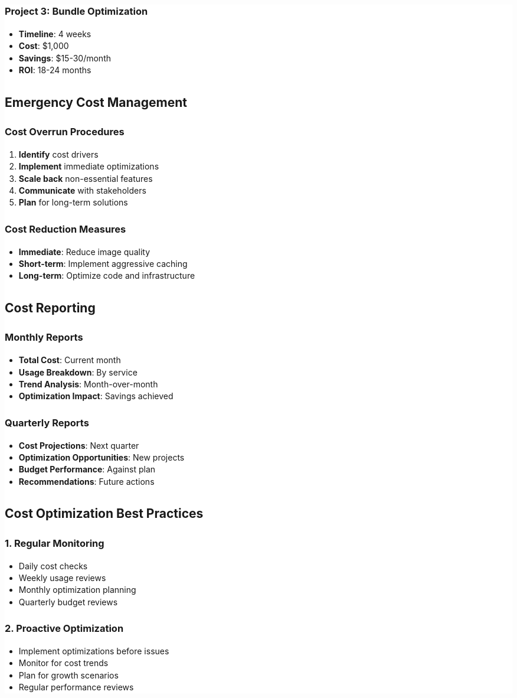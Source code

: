 ### Project 3: Bundle Optimization
- **Timeline**: 4 weeks
- **Cost**: $1,000
- **Savings**: $15-30/month
- **ROI**: 18-24 months

## Emergency Cost Management

### Cost Overrun Procedures
1. **Identify** cost drivers
2. **Implement** immediate optimizations
3. **Scale back** non-essential features
4. **Communicate** with stakeholders
5. **Plan** for long-term solutions

### Cost Reduction Measures
- **Immediate**: Reduce image quality
- **Short-term**: Implement aggressive caching
- **Long-term**: Optimize code and infrastructure

## Cost Reporting

### Monthly Reports
- **Total Cost**: Current month
- **Usage Breakdown**: By service
- **Trend Analysis**: Month-over-month
- **Optimization Impact**: Savings achieved

### Quarterly Reports
- **Cost Projections**: Next quarter
- **Optimization Opportunities**: New projects
- **Budget Performance**: Against plan
- **Recommendations**: Future actions

## Cost Optimization Best Practices

### 1. Regular Monitoring
- Daily cost checks
- Weekly usage reviews
- Monthly optimization planning
- Quarterly budget reviews

### 2. Proactive Optimization
- Implement optimizations before issues
- Monitor for cost trends
- Plan for growth scenarios
- Regular performance reviews
